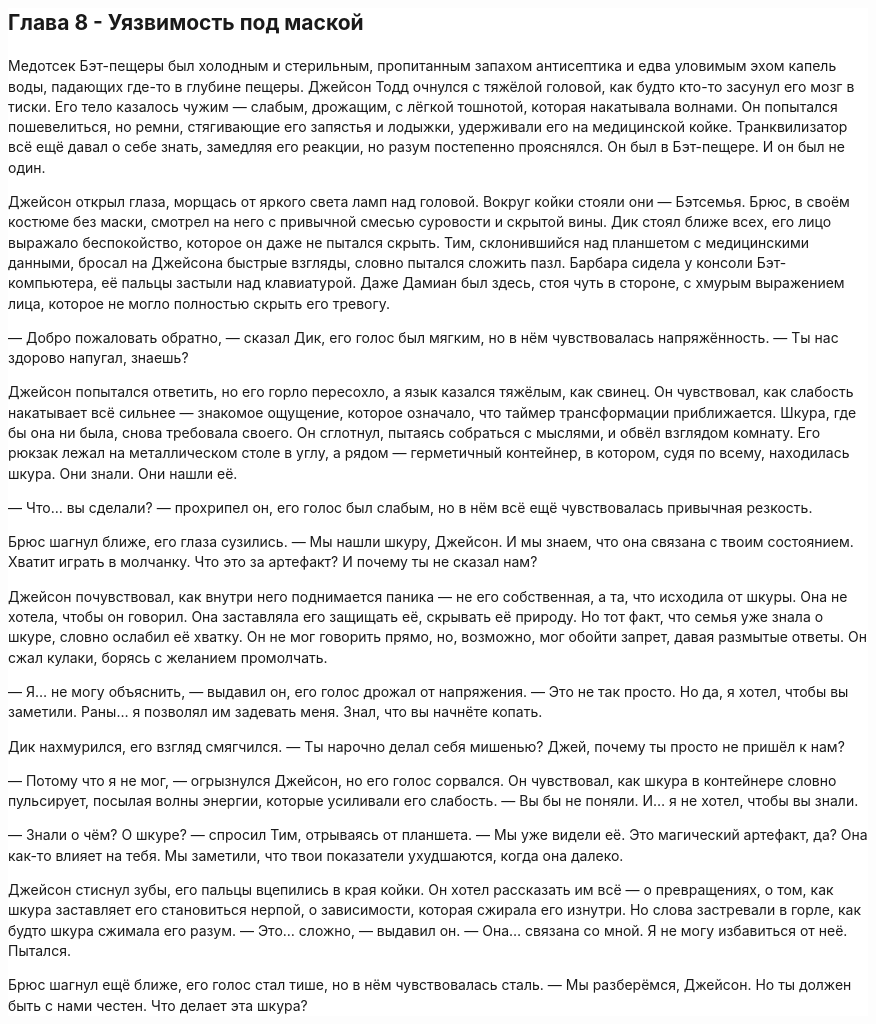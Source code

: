 ## Глава 8 - Уязвимость под маской

Медотсек Бэт-пещеры был холодным и стерильным, пропитанным запахом антисептика и едва уловимым эхом капель воды, падающих где-то в глубине пещеры. Джейсон Тодд очнулся с тяжёлой головой, как будто кто-то засунул его мозг в тиски. Его тело казалось чужим — слабым, дрожащим, с лёгкой тошнотой, которая накатывала волнами. Он попытался пошевелиться, но ремни, стягивающие его запястья и лодыжки, удерживали его на медицинской койке. Транквилизатор всё ещё давал о себе знать, замедляя его реакции, но разум постепенно прояснялся. Он был в Бэт-пещере. И он был не один.

Джейсон открыл глаза, морщась от яркого света ламп над головой. Вокруг койки стояли они — Бэтсемья. Брюс, в своём костюме без маски, смотрел на него с привычной смесью суровости и скрытой вины. Дик стоял ближе всех, его лицо выражало беспокойство, которое он даже не пытался скрыть. Тим, склонившийся над планшетом с медицинскими данными, бросал на Джейсона быстрые взгляды, словно пытался сложить пазл. Барбара сидела у консоли Бэт-компьютера, её пальцы застыли над клавиатурой. Даже Дамиан был здесь, стоя чуть в стороне, с хмурым выражением лица, которое не могло полностью скрыть его тревогу.

— Добро пожаловать обратно, — сказал Дик, его голос был мягким, но в нём чувствовалась напряжённость. — Ты нас здорово напугал, знаешь?

Джейсон попытался ответить, но его горло пересохло, а язык казался тяжёлым, как свинец. Он чувствовал, как слабость накатывает всё сильнее — знакомое ощущение, которое означало, что таймер трансформации приближается. Шкура, где бы она ни была, снова требовала своего. Он сглотнул, пытаясь собраться с мыслями, и обвёл взглядом комнату. Его рюкзак лежал на металлическом столе в углу, а рядом — герметичный контейнер, в котором, судя по всему, находилась шкура. Они знали. Они нашли её.

— Что… вы сделали? — прохрипел он, его голос был слабым, но в нём всё ещё чувствовалась привычная резкость.

Брюс шагнул ближе, его глаза сузились. — Мы нашли шкуру, Джейсон. И мы знаем, что она связана с твоим состоянием. Хватит играть в молчанку. Что это за артефакт? И почему ты не сказал нам?

Джейсон почувствовал, как внутри него поднимается паника — не его собственная, а та, что исходила от шкуры. Она не хотела, чтобы он говорил. Она заставляла его защищать её, скрывать её природу. Но тот факт, что семья уже знала о шкуре, словно ослабил её хватку. Он не мог говорить прямо, но, возможно, мог обойти запрет, давая размытые ответы. Он сжал кулаки, борясь с желанием промолчать.

— Я… не могу объяснить, — выдавил он, его голос дрожал от напряжения. — Это не так просто. Но да, я хотел, чтобы вы заметили. Раны… я позволял им задевать меня. Знал, что вы начнёте копать.

Дик нахмурился, его взгляд смягчился. — Ты нарочно делал себя мишенью? Джей, почему ты просто не пришёл к нам?

— Потому что я не мог, — огрызнулся Джейсон, но его голос сорвался. Он чувствовал, как шкура в контейнере словно пульсирует, посылая волны энергии, которые усиливали его слабость. — Вы бы не поняли. И… я не хотел, чтобы вы знали.

— Знали о чём? О шкуре? — спросил Тим, отрываясь от планшета. — Мы уже видели её. Это магический артефакт, да? Она как-то влияет на тебя. Мы заметили, что твои показатели ухудшаются, когда она далеко.

Джейсон стиснул зубы, его пальцы вцепились в края койки. Он хотел рассказать им всё — о превращениях, о том, как шкура заставляет его становиться нерпой, о зависимости, которая сжирала его изнутри. Но слова застревали в горле, как будто шкура сжимала его разум. — Это… сложно, — выдавил он. — Она… связана со мной. Я не могу избавиться от неё. Пытался.

Брюс шагнул ещё ближе, его голос стал тише, но в нём чувствовалась сталь. — Мы разберёмся, Джейсон. Но ты должен быть с нами честен. Что делает эта шкура?
